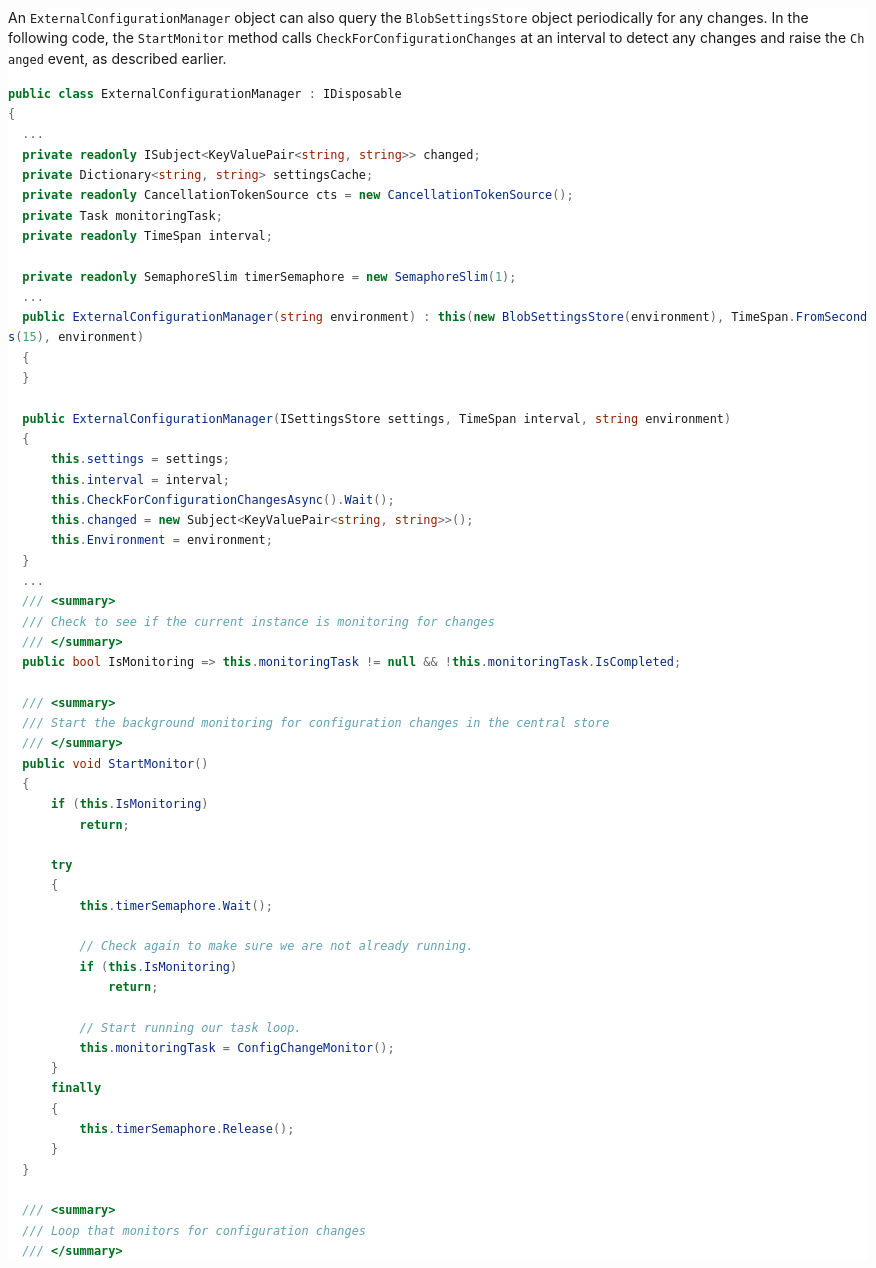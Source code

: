 An `ExternalConfigurationManager` object can also query the `BlobSettingsStore` object periodically for any changes. In the following code, the `StartMonitor` method calls `CheckForConfigurationChanges` at an interval to detect any changes and raise the `Changed` event, as described earlier.

```csharp
public class ExternalConfigurationManager : IDisposable
{
  ...
  private readonly ISubject<KeyValuePair<string, string>> changed;
  private Dictionary<string, string> settingsCache;
  private readonly CancellationTokenSource cts = new CancellationTokenSource();
  private Task monitoringTask;
  private readonly TimeSpan interval;

  private readonly SemaphoreSlim timerSemaphore = new SemaphoreSlim(1);
  ...
  public ExternalConfigurationManager(string environment) : this(new BlobSettingsStore(environment), TimeSpan.FromSeconds(15), environment)
  {
  }
  
  public ExternalConfigurationManager(ISettingsStore settings, TimeSpan interval, string environment)
  {
      this.settings = settings;
      this.interval = interval;
      this.CheckForConfigurationChangesAsync().Wait();
      this.changed = new Subject<KeyValuePair<string, string>>();
      this.Environment = environment;
  }
  ...
  /// <summary>
  /// Check to see if the current instance is monitoring for changes
  /// </summary>
  public bool IsMonitoring => this.monitoringTask != null && !this.monitoringTask.IsCompleted;

  /// <summary>
  /// Start the background monitoring for configuration changes in the central store
  /// </summary>
  public void StartMonitor()
  {
      if (this.IsMonitoring)
          return;

      try
      {
          this.timerSemaphore.Wait();

          // Check again to make sure we are not already running.
          if (this.IsMonitoring)
              return;

          // Start running our task loop.
          this.monitoringTask = ConfigChangeMonitor();
      }
      finally
      {
          this.timerSemaphore.Release();
      }
  }

  /// <summary>
  /// Loop that monitors for configuration changes
  /// </summary>
```